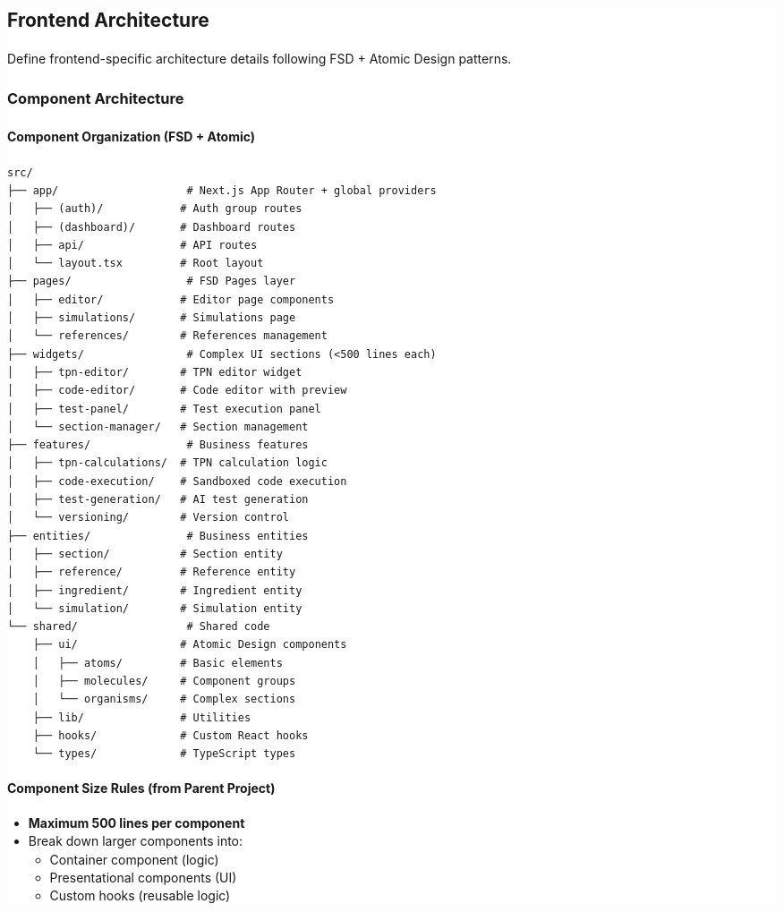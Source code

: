 ## Frontend Architecture

Define frontend-specific architecture details following FSD + Atomic Design patterns.

### Component Architecture

#### Component Organization (FSD + Atomic)
```
src/
├── app/                    # Next.js App Router + global providers
│   ├── (auth)/            # Auth group routes
│   ├── (dashboard)/       # Dashboard routes
│   ├── api/               # API routes
│   └── layout.tsx         # Root layout
├── pages/                  # FSD Pages layer
│   ├── editor/            # Editor page components
│   ├── simulations/       # Simulations page
│   └── references/        # References management
├── widgets/                # Complex UI sections (<500 lines each)
│   ├── tpn-editor/        # TPN editor widget
│   ├── code-editor/       # Code editor with preview
│   ├── test-panel/        # Test execution panel
│   └── section-manager/   # Section management
├── features/               # Business features
│   ├── tpn-calculations/  # TPN calculation logic
│   ├── code-execution/    # Sandboxed code execution
│   ├── test-generation/   # AI test generation
│   └── versioning/        # Version control
├── entities/               # Business entities
│   ├── section/           # Section entity
│   ├── reference/         # Reference entity
│   ├── ingredient/        # Ingredient entity
│   └── simulation/        # Simulation entity
└── shared/                 # Shared code
    ├── ui/                # Atomic Design components
    │   ├── atoms/         # Basic elements
    │   ├── molecules/     # Component groups
    │   └── organisms/     # Complex sections
    ├── lib/               # Utilities
    ├── hooks/             # Custom React hooks
    └── types/             # TypeScript types

```

#### Component Size Rules (from Parent Project)
- **Maximum 500 lines per component**
- Break down larger components into:
  - Container component (logic)
  - Presentational components (UI)
  - Custom hooks (reusable logic)
